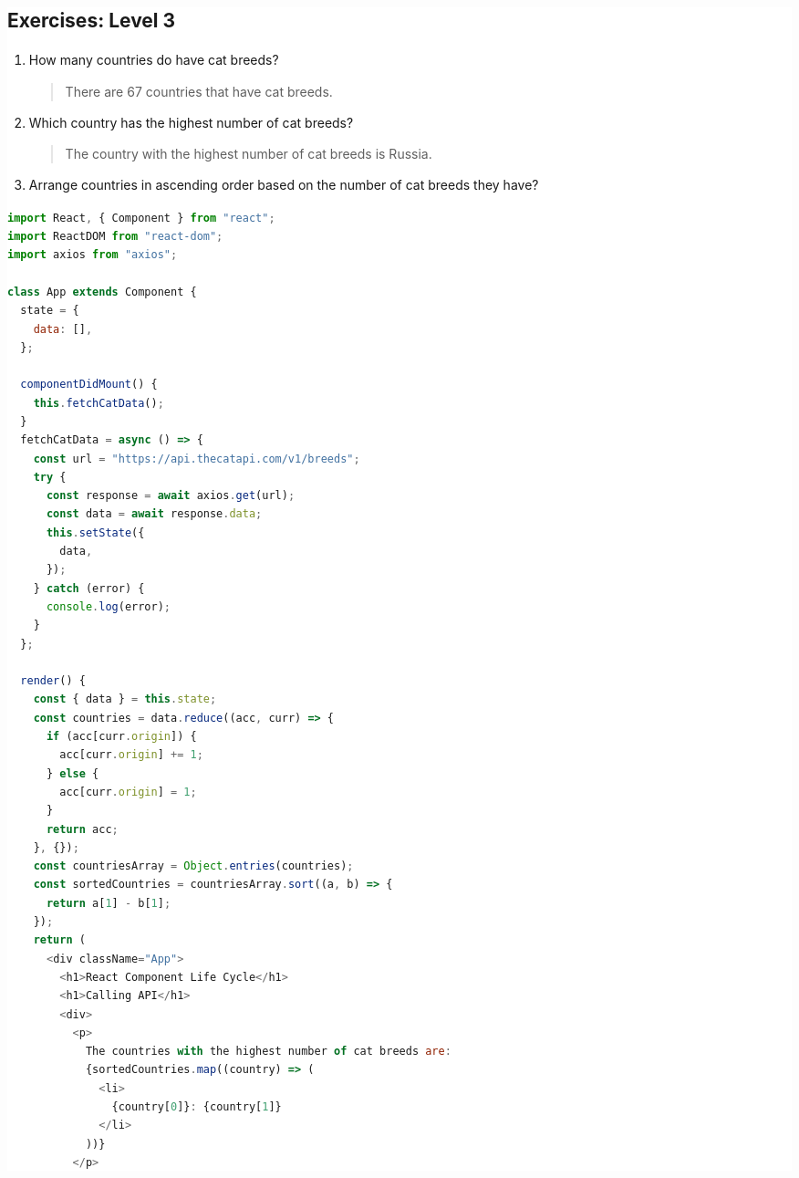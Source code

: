 ## Exercises: Level 3

1. How many countries do have cat breeds?

   > There are 67 countries that have cat breeds.

2. Which country has the highest number of cat breeds?

   > The country with the highest number of cat breeds is Russia.

3. Arrange countries in ascending order based on the number of cat breeds they have?

```js
import React, { Component } from "react";
import ReactDOM from "react-dom";
import axios from "axios";

class App extends Component {
  state = {
    data: [],
  };

  componentDidMount() {
    this.fetchCatData();
  }
  fetchCatData = async () => {
    const url = "https://api.thecatapi.com/v1/breeds";
    try {
      const response = await axios.get(url);
      const data = await response.data;
      this.setState({
        data,
      });
    } catch (error) {
      console.log(error);
    }
  };

  render() {
    const { data } = this.state;
    const countries = data.reduce((acc, curr) => {
      if (acc[curr.origin]) {
        acc[curr.origin] += 1;
      } else {
        acc[curr.origin] = 1;
      }
      return acc;
    }, {});
    const countriesArray = Object.entries(countries);
    const sortedCountries = countriesArray.sort((a, b) => {
      return a[1] - b[1];
    });
    return (
      <div className="App">
        <h1>React Component Life Cycle</h1>
        <h1>Calling API</h1>
        <div>
          <p>
            The countries with the highest number of cat breeds are:
            {sortedCountries.map((country) => (
              <li>
                {country[0]}: {country[1]}
              </li>
            ))}
          </p>
```